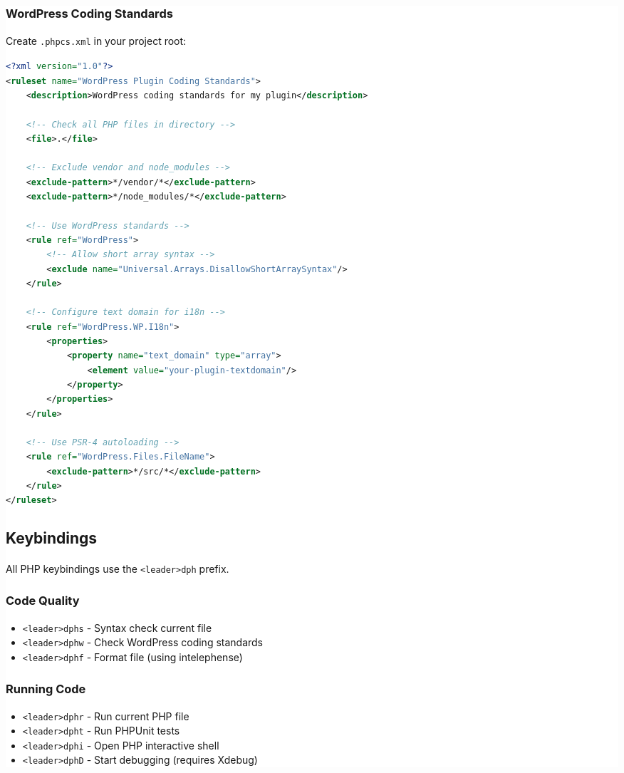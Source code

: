 ### WordPress Coding Standards

Create `.phpcs.xml` in your project root:

```xml
<?xml version="1.0"?>
<ruleset name="WordPress Plugin Coding Standards">
    <description>WordPress coding standards for my plugin</description>

    <!-- Check all PHP files in directory -->
    <file>.</file>
    
    <!-- Exclude vendor and node_modules -->
    <exclude-pattern>*/vendor/*</exclude-pattern>
    <exclude-pattern>*/node_modules/*</exclude-pattern>
    
    <!-- Use WordPress standards -->
    <rule ref="WordPress">
        <!-- Allow short array syntax -->
        <exclude name="Universal.Arrays.DisallowShortArraySyntax"/>
    </rule>
    
    <!-- Configure text domain for i18n -->
    <rule ref="WordPress.WP.I18n">
        <properties>
            <property name="text_domain" type="array">
                <element value="your-plugin-textdomain"/>
            </property>
        </properties>
    </rule>
    
    <!-- Use PSR-4 autoloading -->
    <rule ref="WordPress.Files.FileName">
        <exclude-pattern>*/src/*</exclude-pattern>
    </rule>
</ruleset>
```

## Keybindings

All PHP keybindings use the `<leader>dph` prefix.

### Code Quality
- `<leader>dphs` - Syntax check current file
- `<leader>dphw` - Check WordPress coding standards
- `<leader>dphf` - Format file (using intelephense)

### Running Code
- `<leader>dphr` - Run current PHP file
- `<leader>dpht` - Run PHPUnit tests
- `<leader>dphi` - Open PHP interactive shell
- `<leader>dphD` - Start debugging (requires Xdebug)
